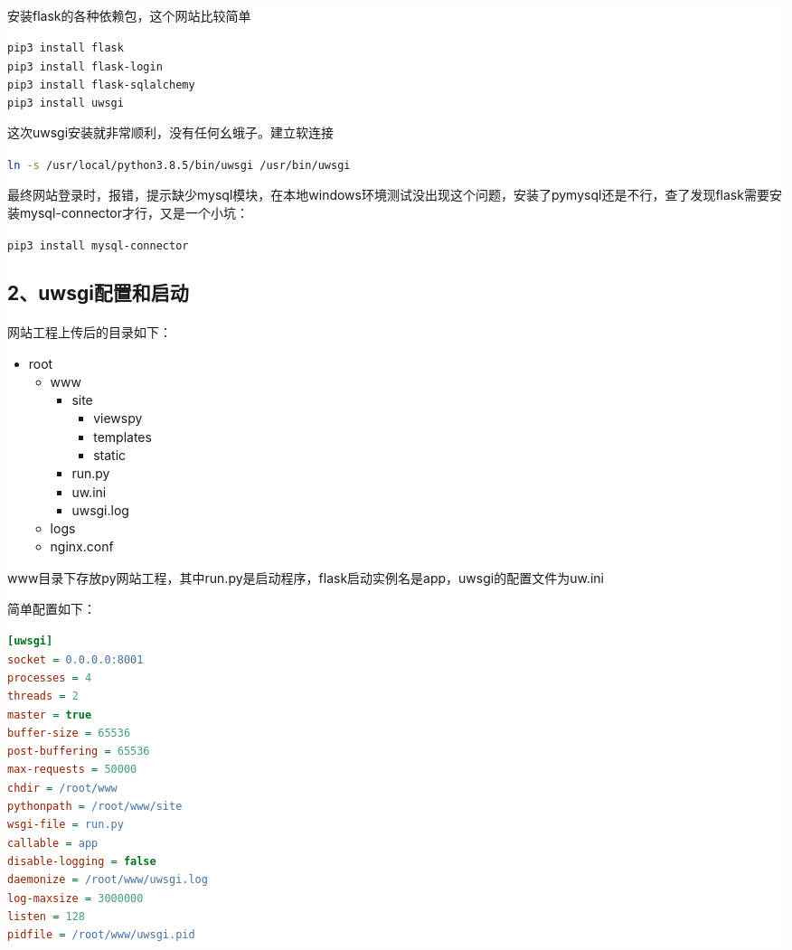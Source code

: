 安装flask的各种依赖包，这个网站比较简单

```bash
pip3 install flask
pip3 install flask-login
pip3 install flask-sqlalchemy
pip3 install uwsgi
```

这次uwsgi安装就非常顺利，没有任何幺蛾子。建立软连接

```bash
ln -s /usr/local/python3.8.5/bin/uwsgi /usr/bin/uwsgi
```

最终网站登录时，报错，提示缺少mysql模块，在本地windows环境测试没出现这个问题，安装了pymysql还是不行，查了发现flask需要安装mysql-connector才行，又是一个小坑：

```bash
pip3 install mysql-connector
```



## 2、uwsgi配置和启动

网站工程上传后的目录如下：

- root
  - www
    - site
      - viewspy
      - templates
      - static
    - run.py
    - uw.ini
    - uwsgi.log
  - logs
  - nginx.conf

www目录下存放py网站工程，其中run.py是启动程序，flask启动实例名是app，uwsgi的配置文件为uw.ini

简单配置如下：

```ini
[uwsgi]
socket = 0.0.0.0:8001
processes = 4
threads = 2
master = true
buffer-size = 65536
post-buffering = 65536
max-requests = 50000
chdir = /root/www
pythonpath = /root/www/site
wsgi-file = run.py
callable = app
disable-logging = false
daemonize = /root/www/uwsgi.log
log-maxsize = 3000000
listen = 128
pidfile = /root/www/uwsgi.pid
```
